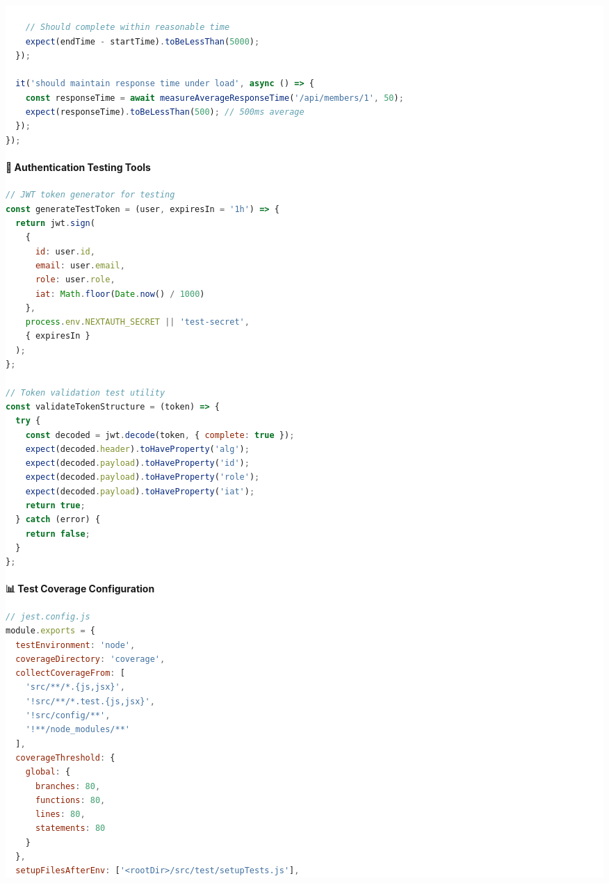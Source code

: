 ```javascript
    
    // Should complete within reasonable time
    expect(endTime - startTime).toBeLessThan(5000);
  });

  it('should maintain response time under load', async () => {
    const responseTime = await measureAverageResponseTime('/api/members/1', 50);
    expect(responseTime).toBeLessThan(500); // 500ms average
  });
});
```

#### 🔐 Authentication Testing Tools
```javascript
// JWT token generator for testing
const generateTestToken = (user, expiresIn = '1h') => {
  return jwt.sign(
    {
      id: user.id,
      email: user.email,
      role: user.role,
      iat: Math.floor(Date.now() / 1000)
    },
    process.env.NEXTAUTH_SECRET || 'test-secret',
    { expiresIn }
  );
};

// Token validation test utility
const validateTokenStructure = (token) => {
  try {
    const decoded = jwt.decode(token, { complete: true });
    expect(decoded.header).toHaveProperty('alg');
    expect(decoded.payload).toHaveProperty('id');
    expect(decoded.payload).toHaveProperty('role');
    expect(decoded.payload).toHaveProperty('iat');
    return true;
  } catch (error) {
    return false;
  }
};
```

#### 📊 Test Coverage Configuration
```javascript
// jest.config.js
module.exports = {
  testEnvironment: 'node',
  coverageDirectory: 'coverage',
  collectCoverageFrom: [
    'src/**/*.{js,jsx}',
    '!src/**/*.test.{js,jsx}',
    '!src/config/**',
    '!**/node_modules/**'
  ],
  coverageThreshold: {
    global: {
      branches: 80,
      functions: 80,
      lines: 80,
      statements: 80
    }
  },
  setupFilesAfterEnv: ['<rootDir>/src/test/setupTests.js'],
```